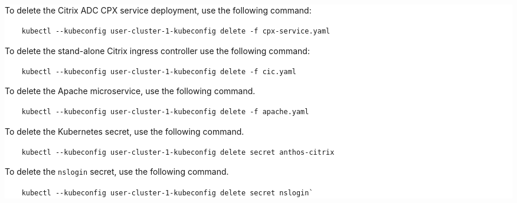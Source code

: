 To delete the Citrix ADC CPX service deployment, use the following command:

        kubectl --kubeconfig user-cluster-1-kubeconfig delete -f cpx-service.yaml

To delete the stand-alone Citrix ingress controller use the following command:

        kubectl --kubeconfig user-cluster-1-kubeconfig delete -f cic.yaml

To delete the Apache microservice, use the following command.

        kubectl --kubeconfig user-cluster-1-kubeconfig delete -f apache.yaml

To delete the Kubernetes secret, use the following command.

        kubectl --kubeconfig user-cluster-1-kubeconfig delete secret anthos-citrix

To delete the `nslogin` secret, use the following command.

        kubectl --kubeconfig user-cluster-1-kubeconfig delete secret nslogin`
